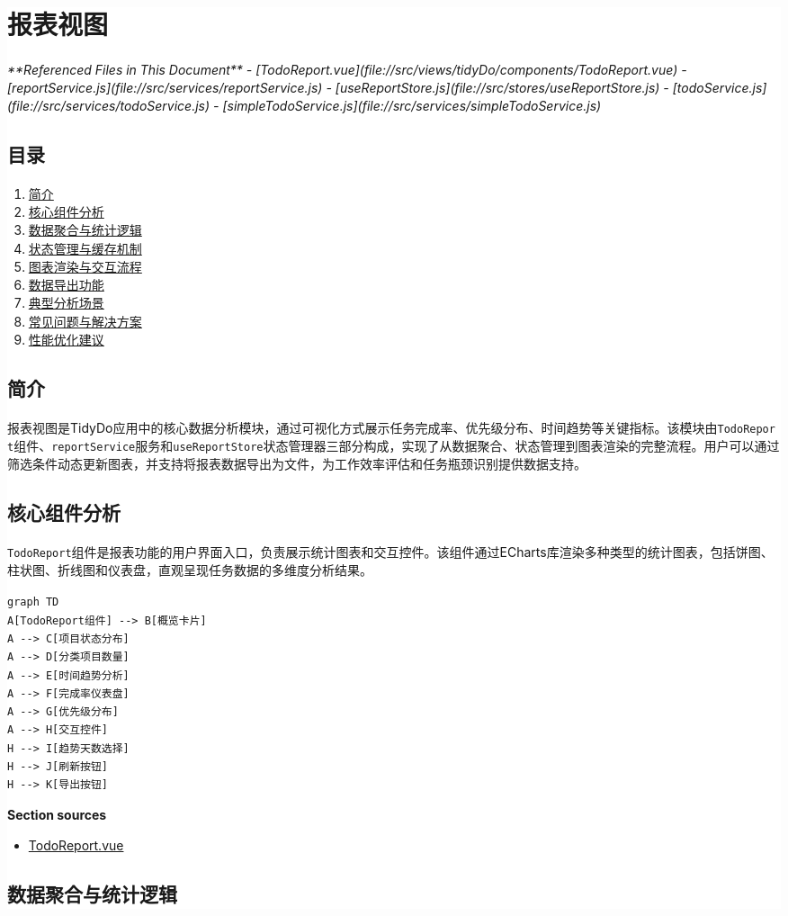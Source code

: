 # 报表视图

<cite>
**Referenced Files in This Document**   
- [TodoReport.vue](file://src/views/tidyDo/components/TodoReport.vue)
- [reportService.js](file://src/services/reportService.js)
- [useReportStore.js](file://src/stores/useReportStore.js)
- [todoService.js](file://src/services/todoService.js)
- [simpleTodoService.js](file://src/services/simpleTodoService.js)
</cite>

## 目录
1. [简介](#简介)
2. [核心组件分析](#核心组件分析)
3. [数据聚合与统计逻辑](#数据聚合与统计逻辑)
4. [状态管理与缓存机制](#状态管理与缓存机制)
5. [图表渲染与交互流程](#图表渲染与交互流程)
6. [数据导出功能](#数据导出功能)
7. [典型分析场景](#典型分析场景)
8. [常见问题与解决方案](#常见问题与解决方案)
9. [性能优化建议](#性能优化建议)

## 简介

报表视图是TidyDo应用中的核心数据分析模块，通过可视化方式展示任务完成率、优先级分布、时间趋势等关键指标。该模块由`TodoReport`组件、`reportService`服务和`useReportStore`状态管理器三部分构成，实现了从数据聚合、状态管理到图表渲染的完整流程。用户可以通过筛选条件动态更新图表，并支持将报表数据导出为文件，为工作效率评估和任务瓶颈识别提供数据支持。

## 核心组件分析

`TodoReport`组件是报表功能的用户界面入口，负责展示统计图表和交互控件。该组件通过ECharts库渲染多种类型的统计图表，包括饼图、柱状图、折线图和仪表盘，直观呈现任务数据的多维度分析结果。

```mermaid
graph TD
A[TodoReport组件] --> B[概览卡片]
A --> C[项目状态分布]
A --> D[分类项目数量]
A --> E[时间趋势分析]
A --> F[完成率仪表盘]
A --> G[优先级分布]
A --> H[交互控件]
H --> I[趋势天数选择]
H --> J[刷新按钮]
H --> K[导出按钮]
```

**Section sources**
- [TodoReport.vue](file://src/views/tidyDo/components/TodoReport.vue#L1-L753)

## 数据聚合与统计逻辑
